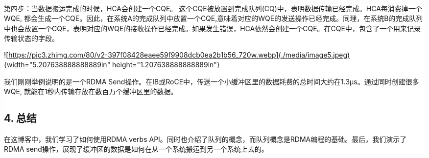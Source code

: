 第四步：当数据搬运完成的时候，HCA会创建一个CQE。
这个CQE被放置到完成队列(CQ)中，表明数据传输已经完成。HCA每消费掉一个WQE,
都会生成一个CQE。因此，在系统A的完成队列中放置一个CQE,意味着对应的WQE的发送操作已经完成。同理，在系统B的完成队列中也会放置一个CQE，表明对应的WQE的接收操作已经完成。如果发生错误，HCA依然会创建一个CQE。在CQE中，包含了一个用来记录传输状态的字段。

![https://pic3.zhimg.com/80/v2-397f08428eaee59f9908dcb0ea2b1b56_720w.webp](./media/image5.jpeg){width="5.207638888888889in"
height="1.207638888888889in"}

我们刚刚举例说明的是一个RDMA
Send操作。在IB或RoCE中，传送一个小缓冲区里的数据耗费的总时间大约在1.3µs。通过同时创建很多WQE,
就能在1秒内传输存放在数百万个缓冲区里的数据。

## 4. 总结

在这博客中，我们学习了如何使用RDMA verbs
API。同时也介绍了队列的概念，而队列概念是RDMA编程的基础。最后，我们演示了RDMA
send操作，展现了缓冲区的数据是如何在从一个系统搬运到另一个系统上去的。
